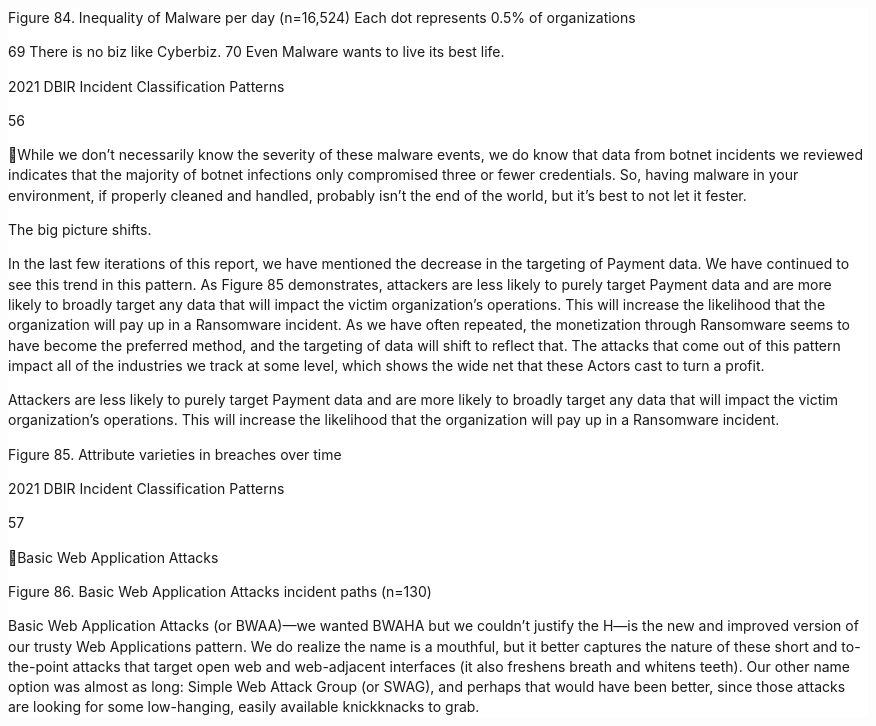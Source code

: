 Figure 84\. Inequality of Malware per day (n\=16,524\) 
Each dot represents 0\.5% of organizations

69 There is no biz like Cyberbiz.
70 Even Malware wants to live its best life.

2021 DBIR Incident Classification Patterns

56

While we don’t necessarily know the severity of these malware events, we do 
know that data from botnet incidents we reviewed indicates that the majority 
of botnet infections only compromised three or fewer credentials. So, having 
malware in your environment, if properly cleaned and handled, probably isn’t the 
end of the world, but it’s best to not let it fester.

The big picture shifts.

In the last few iterations of this report, we have mentioned the decrease in the 
targeting of Payment data. We have continued to see this trend in this pattern. 
As Figure 85 demonstrates, attackers are less likely to purely target Payment 
data and are more likely to broadly target any data that will impact the victim 
organization’s operations. This will increase the likelihood that the organization will 
pay up in a Ransomware incident. As we have often repeated, the monetization 
through Ransomware seems to have become the preferred method, and the 
targeting of data will shift to reflect that. The attacks that come out of this pattern 
impact all of the industries we track at some level, which shows the wide net that 
these Actors cast to turn a profit. 

Attackers are less likely to 
purely target Payment data 
and are more likely to broadly 
target any data that will impact 
the victim organization’s 
operations. This will 
increase the likelihood 
that the organization will pay 
up in a Ransomware incident.

Figure 85\. Attribute varieties in breaches over time

2021 DBIR Incident Classification Patterns

57

Basic Web 
Application Attacks

Figure 86\. Basic Web Application Attacks incident paths (n\=130\)

Basic Web Application Attacks 
(or BWAA)—we wanted BWAHA but 
we couldn’t justify the H—is the new 
and improved version of our trusty 
Web Applications pattern. We do realize 
the name is a mouthful, but it better 
captures the nature of these short and 
to\-the\-point attacks that target open 
web and web\-adjacent interfaces (it 
also freshens breath and whitens teeth). 
Our other name option was almost as 
long: Simple Web Attack Group (or 
SWAG), and perhaps that would have 
been better, since those attacks are 
looking for some low\-hanging, easily 
available knickknacks to grab.
